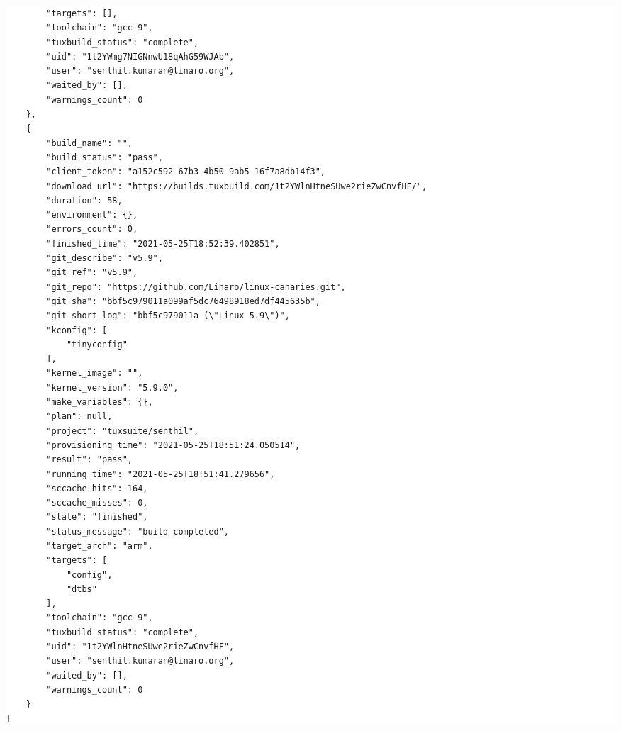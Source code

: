 ```shell
        "targets": [],
        "toolchain": "gcc-9",
        "tuxbuild_status": "complete",
        "uid": "1t2YWmg7NIGNnwU18qAhG59WJAb",
        "user": "senthil.kumaran@linaro.org",
        "waited_by": [],
        "warnings_count": 0
    },
    {
        "build_name": "",
        "build_status": "pass",
        "client_token": "a152c592-67b3-4b50-9ab5-16f7a8db14f3",
        "download_url": "https://builds.tuxbuild.com/1t2YWlnHtneSUwe2rieZwCnvfHF/",
        "duration": 58,
        "environment": {},
        "errors_count": 0,
        "finished_time": "2021-05-25T18:52:39.402851",
        "git_describe": "v5.9",
        "git_ref": "v5.9",
        "git_repo": "https://github.com/Linaro/linux-canaries.git",
        "git_sha": "bbf5c979011a099af5dc76498918ed7df445635b",
        "git_short_log": "bbf5c979011a (\"Linux 5.9\")",
        "kconfig": [
            "tinyconfig"
        ],
        "kernel_image": "",
        "kernel_version": "5.9.0",
        "make_variables": {},
        "plan": null,
        "project": "tuxsuite/senthil",
        "provisioning_time": "2021-05-25T18:51:24.050514",
        "result": "pass",
        "running_time": "2021-05-25T18:51:41.279656",
        "sccache_hits": 164,
        "sccache_misses": 0,
        "state": "finished",
        "status_message": "build completed",
        "target_arch": "arm",
        "targets": [
            "config",
            "dtbs"
        ],
        "toolchain": "gcc-9",
        "tuxbuild_status": "complete",
        "uid": "1t2YWlnHtneSUwe2rieZwCnvfHF",
        "user": "senthil.kumaran@linaro.org",
        "waited_by": [],
        "warnings_count": 0
    }
]
```

